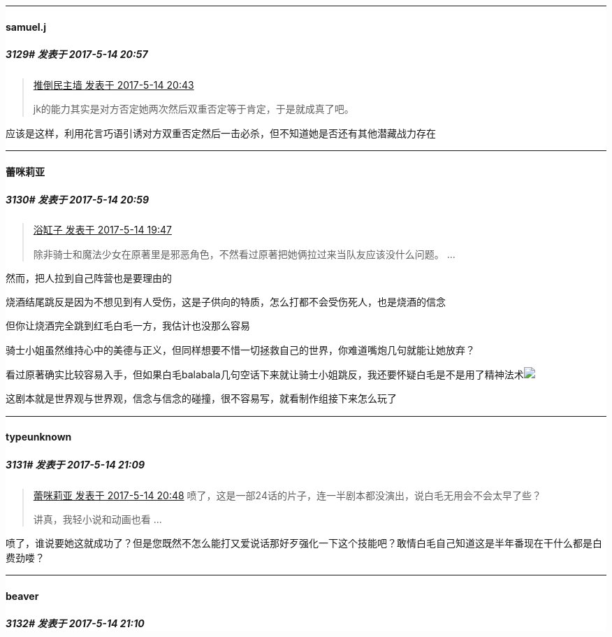 
-----

####  samuel.j  
##### 3129#       发表于 2017-5-14 20:57


<blockquote><a href="httphttps://bbs.saraba1st.com/2b/forum.php?mod=redirect&amp;goto=findpost&amp;pid=35947602&amp;ptid=1356195" target="_blank">推倒民主墙 发表于 2017-5-14 20:43</a>

jk的能力其实是对方否定她两次然后双重否定等于肯定，于是就成真了吧。</blockquote>
应该是这样，利用花言巧语引诱对方双重否定然后一击必杀，但不知道她是否还有其他潜藏战力存在


-----

####  蕾咪莉亚  
##### 3130#       发表于 2017-5-14 20:59


<blockquote><a href="httphttps://bbs.saraba1st.com/2b/forum.php?mod=redirect&amp;goto=findpost&amp;pid=35947175&amp;ptid=1356195" target="_blank">浴缸子 发表于 2017-5-14 19:47</a>

除非骑士和魔法少女在原著里是邪恶角色，不然看过原著把她俩拉过来当队友应该没什么问题。 ...</blockquote>
然而，把人拉到自己阵营也是要理由的


烧酒结尾跳反是因为不想见到有人受伤，这是子供向的特质，怎么打都不会受伤死人，也是烧酒的信念


但你让烧酒完全跳到红毛白毛一方，我估计也没那么容易


骑士小姐虽然维持心中的美德与正义，但同样想要不惜一切拯救自己的世界，你难道嘴炮几句就能让她放弃？


看过原著确实比较容易入手，但如果白毛balabala几句空话下来就让骑士小姐跳反，我还要怀疑白毛是不是用了精神法术<img src="https://static.saraba1st.com/image/smiley/face/84.gif" referrerpolicy="no-referrer">


这剧本就是世界观与世界观，信念与信念的碰撞，很不容易写，就看制作组接下来怎么玩了


-----

####  typeunknown  
##### 3131#       发表于 2017-5-14 21:09


<blockquote><a href="httphttps://bbs.saraba1st.com/2b/forum.php?mod=redirect&amp;goto=findpost&amp;pid=35947637&amp;ptid=1356195" target="_blank">蕾咪莉亚 发表于 2017-5-14 20:48</a>
喷了，这是一部24话的片子，连一半剧本都没演出，说白毛无用会不会太早了些？


讲真，我轻小说和动画也看 ...</blockquote>
喷了，谁说要她这就成功了？但是您既然不怎么能打又爱说话那好歹强化一下这个技能吧？敢情白毛自己知道这是半年番现在干什么都是白费劲喽？


-----

####  beaver  
##### 3132#       发表于 2017-5-14 21:10
